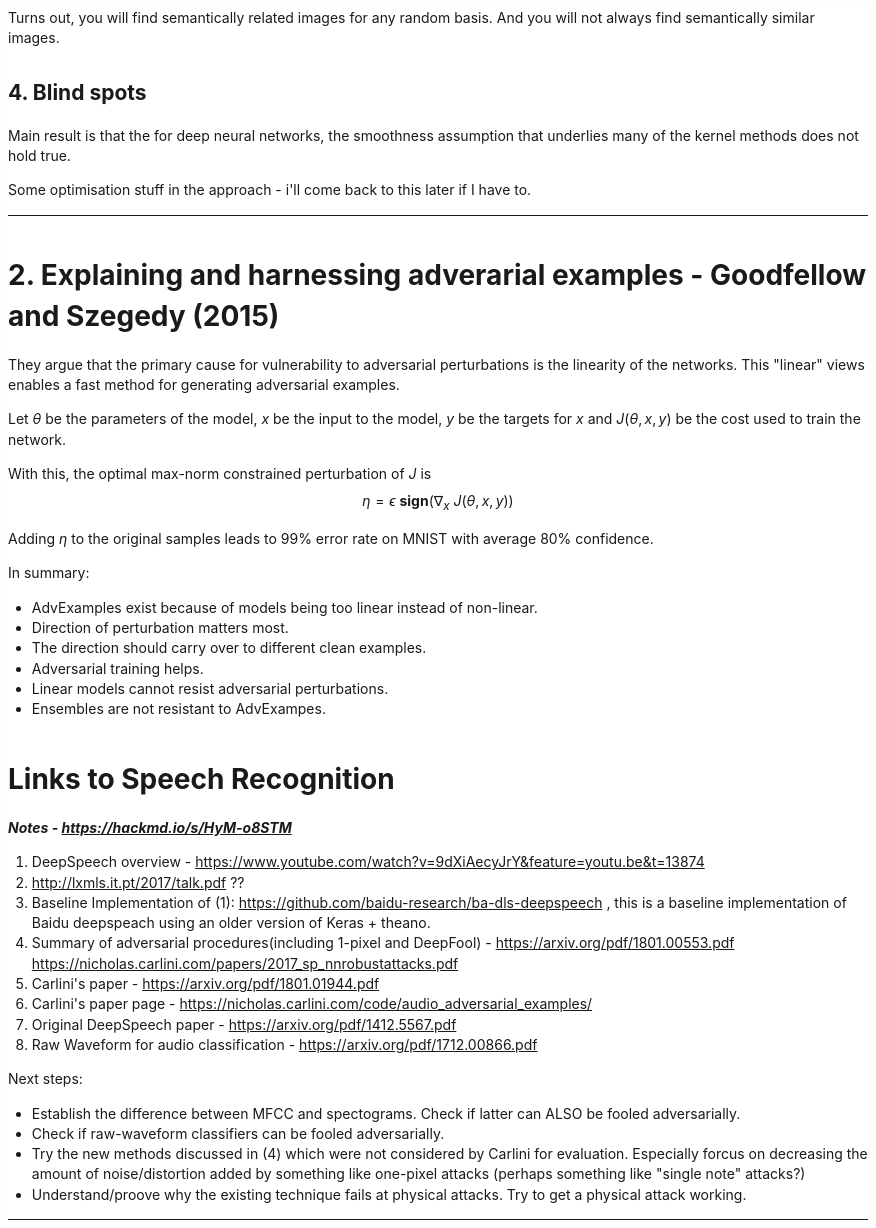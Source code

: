 Turns out, you will find semantically related images for any random basis. And you will not always find semantically similar images. 

## 4. Blind spots
Main result is that the for deep neural networks, the smoothness assumption that underlies many of the kernel methods does not hold true. 

Some optimisation stuff in the approach - i'll come back to this later if I have to.


---


# 2. Explaining and harnessing adverarial examples - Goodfellow and Szegedy (2015)
They argue that the primary cause for vulnerability to adversarial perturbations is the linearity of the networks. This "linear" views enables a fast method for generating adversarial examples. 

Let $\theta$ be the parameters of the model, $x$ be the input to the model, $y$ be the targets for $x$ and $J(\theta, x, y)$ be the cost used to train the network. 

With this, the optimal max-norm constrained perturbation of $J$ is
$$
\eta = \epsilon\ \mathbf{sign}(\nabla_x\ J(\theta, x, y))
$$

Adding $\eta$ to the original samples leads to 99% error rate on MNIST with average 80% confidence.

In summary:
- AdvExamples exist because of models being too linear instead of non-linear.
- Direction of perturbation matters most.
- The direction should carry over to different clean examples.
- Adversarial training helps.
- Linear models cannot resist adversarial perturbations.
- Ensembles are not resistant to AdvExampes.

# Links to Speech Recognition 

***Notes - https://hackmd.io/s/HyM-o8STM***

1. DeepSpeech overview - https://www.youtube.com/watch?v=9dXiAecyJrY&feature=youtu.be&t=13874 
2. http://lxmls.it.pt/2017/talk.pdf ??
3. Baseline Implementation of (1): https://github.com/baidu-research/ba-dls-deepspeech , this is a baseline implementation of Baidu deepspeach using an older version of Keras + theano. 
4. Summary of adversarial procedures(including 1-pixel and DeepFool) - https://arxiv.org/pdf/1801.00553.pdf   https://nicholas.carlini.com/papers/2017_sp_nnrobustattacks.pdf
5. Carlini's paper - https://arxiv.org/pdf/1801.01944.pdf
6. Carlini's paper page - https://nicholas.carlini.com/code/audio_adversarial_examples/
7. Original DeepSpeech paper - https://arxiv.org/pdf/1412.5567.pdf
8. Raw Waveform for audio classification - https://arxiv.org/pdf/1712.00866.pdf


Next steps:
- Establish the difference between MFCC and spectograms. Check if latter can ALSO be fooled adversarially.
- Check if raw-waveform classifiers can be fooled adversarially.
- Try the new methods discussed in (4) which were not considered by Carlini for evaluation. Especially forcus on decreasing the amount of noise/distortion added by something like one-pixel attacks (perhaps something like "single note" attacks?)
- Understand/proove why the existing technique fails at physical attacks. Try to get a physical attack working.

---